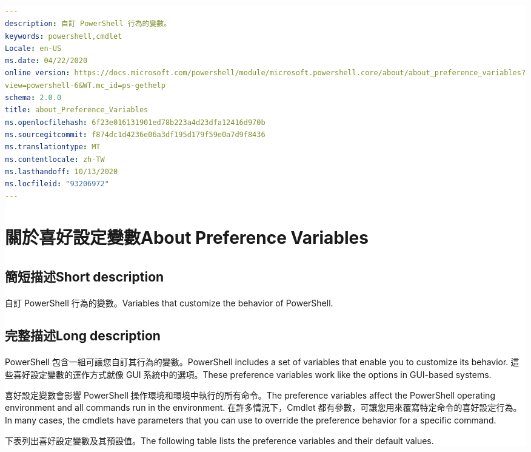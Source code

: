 ```yaml
---
description: 自訂 PowerShell 行為的變數。
keywords: powershell,cmdlet
Locale: en-US
ms.date: 04/22/2020
online version: https://docs.microsoft.com/powershell/module/microsoft.powershell.core/about/about_preference_variables?view=powershell-6&WT.mc_id=ps-gethelp
schema: 2.0.0
title: about_Preference_Variables
ms.openlocfilehash: 6f23e016131901ed78b223a4d23dfa12416d970b
ms.sourcegitcommit: f874dc1d4236e06a3df195d179f59e0a7d9f8436
ms.translationtype: MT
ms.contentlocale: zh-TW
ms.lasthandoff: 10/13/2020
ms.locfileid: "93206972"
---
```

# <a name="about-preference-variables"></a><span data-ttu-id="3e9c2-104">關於喜好設定變數</span><span class="sxs-lookup"><span data-stu-id="3e9c2-104">About Preference Variables</span></span>

## <a name="short-description"></a><span data-ttu-id="3e9c2-105">簡短描述</span><span class="sxs-lookup"><span data-stu-id="3e9c2-105">Short description</span></span>

<span data-ttu-id="3e9c2-106">自訂 PowerShell 行為的變數。</span><span class="sxs-lookup"><span data-stu-id="3e9c2-106">Variables that customize the behavior of PowerShell.</span></span>

## <a name="long-description"></a><span data-ttu-id="3e9c2-107">完整描述</span><span class="sxs-lookup"><span data-stu-id="3e9c2-107">Long description</span></span>

<span data-ttu-id="3e9c2-108">PowerShell 包含一組可讓您自訂其行為的變數。</span><span class="sxs-lookup"><span data-stu-id="3e9c2-108">PowerShell includes a set of variables that enable you to customize its behavior.</span></span> <span data-ttu-id="3e9c2-109">這些喜好設定變數的運作方式就像 GUI 系統中的選項。</span><span class="sxs-lookup"><span data-stu-id="3e9c2-109">These preference variables work like the options in GUI-based systems.</span></span>

<span data-ttu-id="3e9c2-110">喜好設定變數會影響 PowerShell 操作環境和環境中執行的所有命令。</span><span class="sxs-lookup"><span data-stu-id="3e9c2-110">The preference variables affect the PowerShell operating environment and all commands run in the environment.</span></span> <span data-ttu-id="3e9c2-111">在許多情況下，Cmdlet 都有參數，可讓您用來覆寫特定命令的喜好設定行為。</span><span class="sxs-lookup"><span data-stu-id="3e9c2-111">In many cases, the cmdlets have parameters that you can use to override the preference behavior for a specific command.</span></span>

<span data-ttu-id="3e9c2-112">下表列出喜好設定變數及其預設值。</span><span class="sxs-lookup"><span data-stu-id="3e9c2-112">The following table lists the preference variables and their default values.</span></span>
